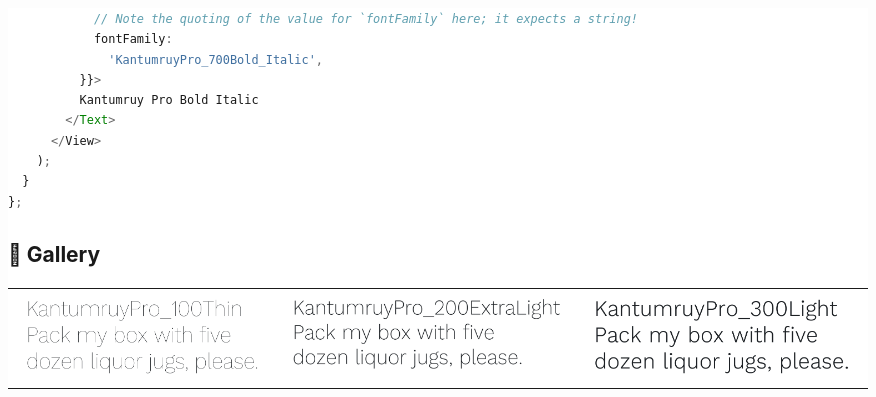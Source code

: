 ```js
            // Note the quoting of the value for `fontFamily` here; it expects a string!
            fontFamily:
              'KantumruyPro_700Bold_Italic',
          }}>
          Kantumruy Pro Bold Italic
        </Text>
      </View>
    );
  }
};

```

## 🔡 Gallery


||||
|-|-|-|
|![KantumruyPro_100Thin](.//100Thin/KantumruyPro_100Thin.ttf.png)|![KantumruyPro_200ExtraLight](.//200ExtraLight/KantumruyPro_200ExtraLight.ttf.png)|![KantumruyPro_300Light](.//300Light/KantumruyPro_300Light.ttf.png)||